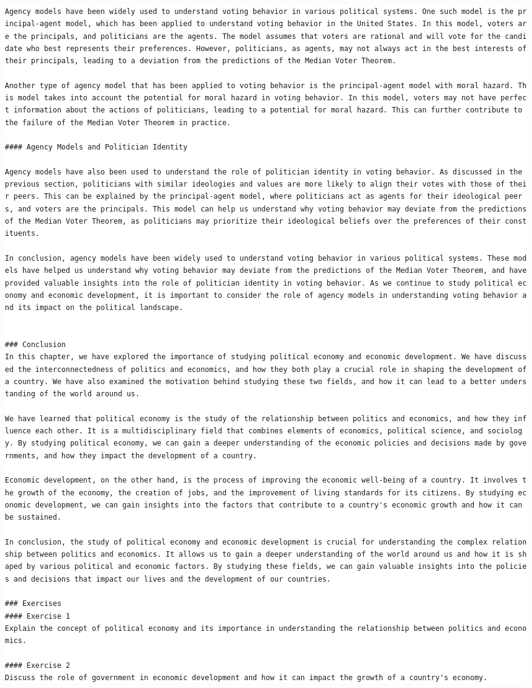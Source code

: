 ```
Agency models have been widely used to understand voting behavior in various political systems. One such model is the principal-agent model, which has been applied to understand voting behavior in the United States. In this model, voters are the principals, and politicians are the agents. The model assumes that voters are rational and will vote for the candidate who best represents their preferences. However, politicians, as agents, may not always act in the best interests of their principals, leading to a deviation from the predictions of the Median Voter Theorem.

Another type of agency model that has been applied to voting behavior is the principal-agent model with moral hazard. This model takes into account the potential for moral hazard in voting behavior. In this model, voters may not have perfect information about the actions of politicians, leading to a potential for moral hazard. This can further contribute to the failure of the Median Voter Theorem in practice.

#### Agency Models and Politician Identity

Agency models have also been used to understand the role of politician identity in voting behavior. As discussed in the previous section, politicians with similar ideologies and values are more likely to align their votes with those of their peers. This can be explained by the principal-agent model, where politicians act as agents for their ideological peers, and voters are the principals. This model can help us understand why voting behavior may deviate from the predictions of the Median Voter Theorem, as politicians may prioritize their ideological beliefs over the preferences of their constituents.

In conclusion, agency models have been widely used to understand voting behavior in various political systems. These models have helped us understand why voting behavior may deviate from the predictions of the Median Voter Theorem, and have provided valuable insights into the role of politician identity in voting behavior. As we continue to study political economy and economic development, it is important to consider the role of agency models in understanding voting behavior and its impact on the political landscape.


### Conclusion
In this chapter, we have explored the importance of studying political economy and economic development. We have discussed the interconnectedness of politics and economics, and how they both play a crucial role in shaping the development of a country. We have also examined the motivation behind studying these two fields, and how it can lead to a better understanding of the world around us.

We have learned that political economy is the study of the relationship between politics and economics, and how they influence each other. It is a multidisciplinary field that combines elements of economics, political science, and sociology. By studying political economy, we can gain a deeper understanding of the economic policies and decisions made by governments, and how they impact the development of a country.

Economic development, on the other hand, is the process of improving the economic well-being of a country. It involves the growth of the economy, the creation of jobs, and the improvement of living standards for its citizens. By studying economic development, we can gain insights into the factors that contribute to a country's economic growth and how it can be sustained.

In conclusion, the study of political economy and economic development is crucial for understanding the complex relationship between politics and economics. It allows us to gain a deeper understanding of the world around us and how it is shaped by various political and economic factors. By studying these fields, we can gain valuable insights into the policies and decisions that impact our lives and the development of our countries.

### Exercises
#### Exercise 1
Explain the concept of political economy and its importance in understanding the relationship between politics and economics.

#### Exercise 2
Discuss the role of government in economic development and how it can impact the growth of a country's economy.

```